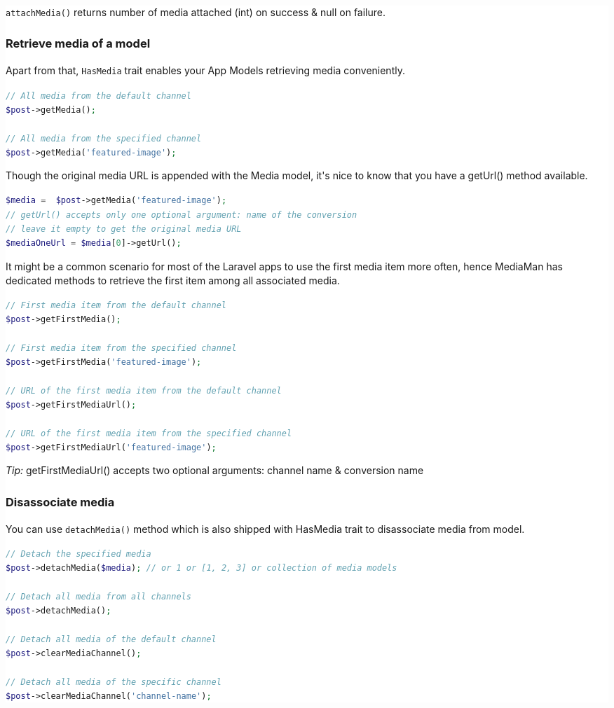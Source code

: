 `attachMedia()` returns number of media attached (int) on success & null on failure.

### Retrieve media of a model
Apart from that, `HasMedia` trait enables your App Models retrieving media conveniently.

```php
// All media from the default channel
$post->getMedia();

// All media from the specified channel
$post->getMedia('featured-image');
```


Though the original media URL is appended with the Media model, it's nice to know that you have a getUrl() method available.

```php
$media =  $post->getMedia('featured-image');
// getUrl() accepts only one optional argument: name of the conversion
// leave it empty to get the original media URL
$mediaOneUrl = $media[0]->getUrl();
```

It might be a common scenario for most of the Laravel apps to use the first media item more often, hence MediaMan has dedicated methods to retrieve the first item among all associated media.

```php
// First media item from the default channel
$post->getFirstMedia();

// First media item from the specified channel
$post->getFirstMedia('featured-image');

// URL of the first media item from the default channel
$post->getFirstMediaUrl();

// URL of the first media item from the specified channel
$post->getFirstMediaUrl('featured-image');
```
*Tip:* getFirstMediaUrl() accepts two optional arguments: channel name & conversion name

### Disassociate media
You can use `detachMedia()` method which is also shipped with HasMedia trait to disassociate media from model.

```php
// Detach the specified media
$post->detachMedia($media); // or 1 or [1, 2, 3] or collection of media models

// Detach all media from all channels
$post->detachMedia();

// Detach all media of the default channel
$post->clearMediaChannel();

// Detach all media of the specific channel
$post->clearMediaChannel('channel-name');
```
